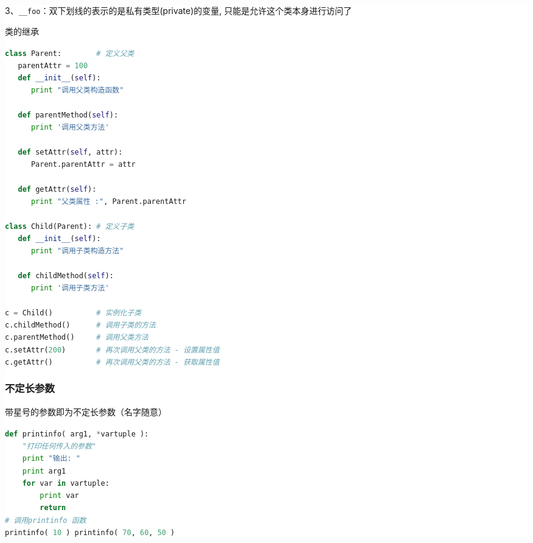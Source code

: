 3、`__foo`：双下划线的表示的是私有类型(private)的变量, 只能是允许这个类本身进行访问了

类的继承

~~~python
class Parent:        # 定义父类
   parentAttr = 100
   def __init__(self):
      print "调用父类构造函数"
 
   def parentMethod(self):
      print '调用父类方法'
 
   def setAttr(self, attr):
      Parent.parentAttr = attr
 
   def getAttr(self):
      print "父类属性 :", Parent.parentAttr
 
class Child(Parent): # 定义子类
   def __init__(self):
      print "调用子类构造方法"
 
   def childMethod(self):
      print '调用子类方法'
 
c = Child()          # 实例化子类
c.childMethod()      # 调用子类的方法
c.parentMethod()     # 调用父类方法
c.setAttr(200)       # 再次调用父类的方法 - 设置属性值
c.getAttr()          # 再次调用父类的方法 - 获取属性值
~~~

### 不定长参数

带星号的参数即为不定长参数（名字随意）

~~~python
def printinfo( arg1, *vartuple ):   
    "打印任何传入的参数"   
    print "输出: "   
    print arg1   
    for var in vartuple:      
        print var   
        return  
# 调用printinfo 函数 
printinfo( 10 ) printinfo( 70, 60, 50 )
~~~

